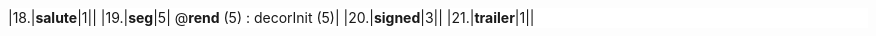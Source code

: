 |18.|__salute__|1||
|19.|__seg__|5| @__rend__ (5) : decorInit (5)|
|20.|__signed__|3||
|21.|__trailer__|1||
